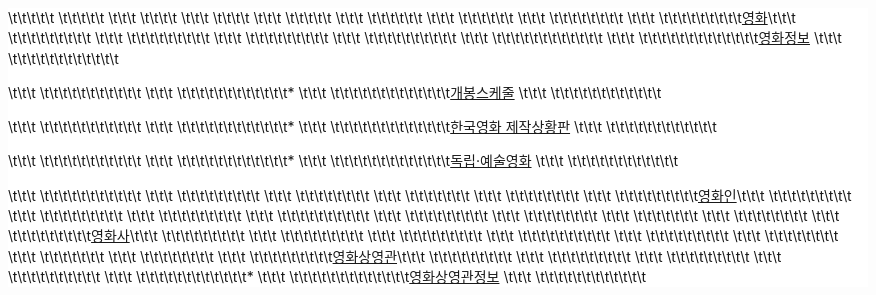 \t\t\t\t\t \t\t\t\t\t
\t\t\t \t\t\t\t
\t\t\t \t\t\t\t
\t\t\t \t\t\t\t\t
\t\t\t \t\t\t\t\t\t
\t\t\t \t\t\t\t\t\t
\t\t\t \t\t\t\t\t\t\t\t
\t\t\t \t\t\t\t\t\t\t\t\t[영화](/kobis/business/mast/mvie/searchMovieList.do)\t\t\t \t\t\t\t\t\t\t\t\t
\t\t\t \t\t\t\t\t\t\t\t\t
\t\t\t \t\t\t\t\t\t\t\t\t
\t\t\t \t\t\t\t\t\t\t\t\t\t
\t\t\t \t\t\t\t\t\t\t\t\t\t\t\t
\t\t\t \t\t\t\t\t\t\t\t\t\t\t\t\t[영화정보](/kobis/business/mast/mvie/searchMovieList.do)
\t\t\t \t\t\t\t\t\t\t\t\t\t\t\t

\t\t\t \t\t\t\t\t\t\t\t\t\t\t
\t\t\t \t\t\t\t\t\t\t\t\t\t\t\t* \t\t\t \t\t\t\t\t\t\t\t\t\t\t\t\t[개봉스케줄](/kobis/business/mast/mvie/findOpenScheduleList.do)
\t\t\t \t\t\t\t\t\t\t\t\t\t\t\t

\t\t\t \t\t\t\t\t\t\t\t\t\t\t
\t\t\t \t\t\t\t\t\t\t\t\t\t\t\t* \t\t\t \t\t\t\t\t\t\t\t\t\t\t\t\t[한국영화 제작상황판](/kobis/business/mast/mvie/searchPrdtList.do)
\t\t\t \t\t\t\t\t\t\t\t\t\t\t\t

\t\t\t \t\t\t\t\t\t\t\t\t\t\t
\t\t\t \t\t\t\t\t\t\t\t\t\t\t\t* \t\t\t \t\t\t\t\t\t\t\t\t\t\t\t\t[독립·예술영화](/kobis/business/mast/mvie/findDiverMovList.do)
\t\t\t \t\t\t\t\t\t\t\t\t\t\t\t

\t\t\t \t\t\t\t\t\t\t\t\t\t\t
\t\t\t \t\t\t\t\t\t\t\t\t
\t\t\t \t\t\t\t\t\t\t\t
\t\t\t \t\t\t\t\t\t\t
\t\t\t \t\t\t\t\t\t\t\t
\t\t\t \t\t\t\t\t\t\t\t\t[영화인](/kobis/business/mast/peop/searchPeopleList.do)\t\t\t \t\t\t\t\t\t\t\t\t
\t\t\t \t\t\t\t\t\t\t\t\t
\t\t\t \t\t\t\t\t\t\t\t\t
\t\t\t \t\t\t\t\t\t\t\t\t\t
\t\t\t \t\t\t\t\t\t\t\t\t
\t\t\t \t\t\t\t\t\t\t\t
\t\t\t \t\t\t\t\t\t\t
\t\t\t \t\t\t\t\t\t\t\t
\t\t\t \t\t\t\t\t\t\t\t\t[영화사](/kobis/business/mast/comp/searchCompanyList.do)\t\t\t \t\t\t\t\t\t\t\t\t
\t\t\t \t\t\t\t\t\t\t\t\t
\t\t\t \t\t\t\t\t\t\t\t\t
\t\t\t \t\t\t\t\t\t\t\t\t\t
\t\t\t \t\t\t\t\t\t\t\t\t
\t\t\t \t\t\t\t\t\t\t\t
\t\t\t \t\t\t\t\t\t\t
\t\t\t \t\t\t\t\t\t\t\t
\t\t\t \t\t\t\t\t\t\t\t\t[영화상영관](/kobis/business/mast/thea/findTheaterInfoList.do)\t\t\t \t\t\t\t\t\t\t\t\t
\t\t\t \t\t\t\t\t\t\t\t\t
\t\t\t \t\t\t\t\t\t\t\t\t
\t\t\t \t\t\t\t\t\t\t\t\t\t
\t\t\t \t\t\t\t\t\t\t\t\t\t\t\t* \t\t\t \t\t\t\t\t\t\t\t\t\t\t\t\t[영화상영관정보](/kobis/business/mast/thea/findTheaterInfoList.do)
\t\t\t \t\t\t\t\t\t\t\t\t\t\t\t
